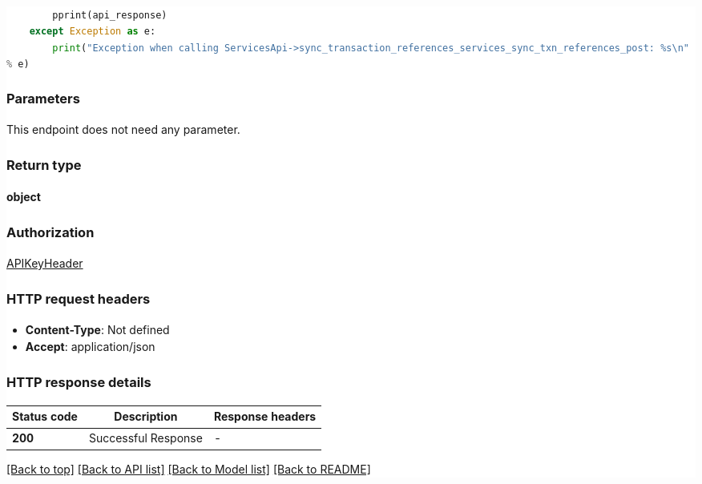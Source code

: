 ```python
        pprint(api_response)
    except Exception as e:
        print("Exception when calling ServicesApi->sync_transaction_references_services_sync_txn_references_post: %s\n" % e)
```



### Parameters

This endpoint does not need any parameter.

### Return type

**object**

### Authorization

[APIKeyHeader](../README.md#APIKeyHeader)

### HTTP request headers

 - **Content-Type**: Not defined
 - **Accept**: application/json

### HTTP response details

| Status code | Description | Response headers |
|-------------|-------------|------------------|
**200** | Successful Response |  -  |

[[Back to top]](#) [[Back to API list]](../README.md#documentation-for-api-endpoints) [[Back to Model list]](../README.md#documentation-for-models) [[Back to README]](../README.md)

